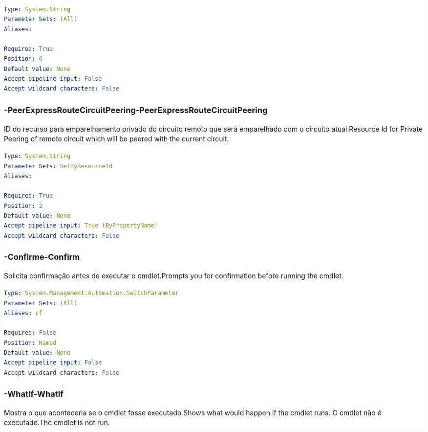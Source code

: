 ```yaml
Type: System.String
Parameter Sets: (All)
Aliases:

Required: True
Position: 0
Default value: None
Accept pipeline input: False
Accept wildcard characters: False
```

### <span data-ttu-id="57e06-131">-PeerExpressRouteCircuitPeering</span><span class="sxs-lookup"><span data-stu-id="57e06-131">-PeerExpressRouteCircuitPeering</span></span>
<span data-ttu-id="57e06-132">ID do recurso para emparelhamento privado do circuito remoto que será emparelhado com o circuito atual.</span><span class="sxs-lookup"><span data-stu-id="57e06-132">Resource Id for Private Peering of remote circuit which will be peered with the current circuit.</span></span>

```yaml
Type: System.String
Parameter Sets: SetByResourceId
Aliases:

Required: True
Position: 2
Default value: None
Accept pipeline input: True (ByPropertyName)
Accept wildcard characters: False
```

### <span data-ttu-id="57e06-133">-Confirme</span><span class="sxs-lookup"><span data-stu-id="57e06-133">-Confirm</span></span>
<span data-ttu-id="57e06-134">Solicita confirmação antes de executar o cmdlet.</span><span class="sxs-lookup"><span data-stu-id="57e06-134">Prompts you for confirmation before running the cmdlet.</span></span>

```yaml
Type: System.Management.Automation.SwitchParameter
Parameter Sets: (All)
Aliases: cf

Required: False
Position: Named
Default value: None
Accept pipeline input: False
Accept wildcard characters: False
```

### <span data-ttu-id="57e06-135">-WhatIf</span><span class="sxs-lookup"><span data-stu-id="57e06-135">-WhatIf</span></span>
<span data-ttu-id="57e06-136">Mostra o que aconteceria se o cmdlet fosse executado.</span><span class="sxs-lookup"><span data-stu-id="57e06-136">Shows what would happen if the cmdlet runs.</span></span> <span data-ttu-id="57e06-137">O cmdlet não é executado.</span><span class="sxs-lookup"><span data-stu-id="57e06-137">The cmdlet is not run.</span></span>
